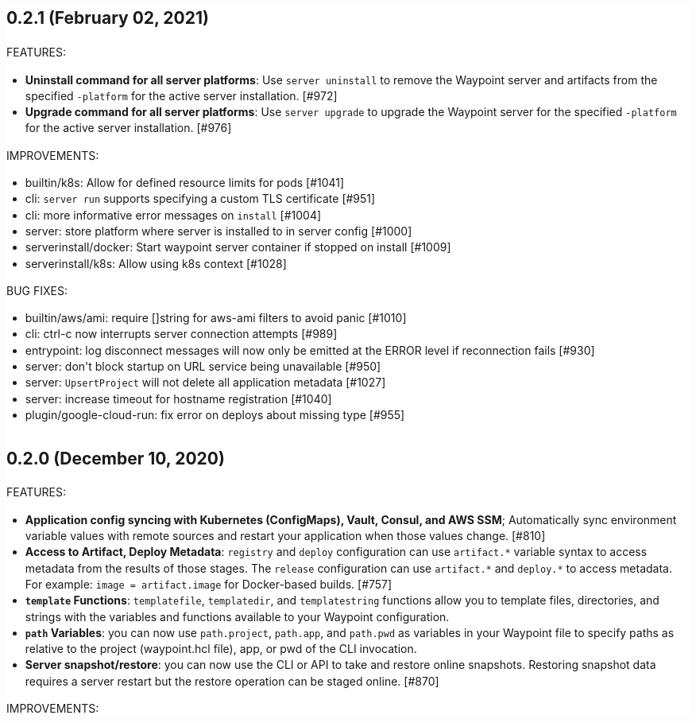 ## 0.2.1 (February 02, 2021)

FEATURES:

* **Uninstall command for all server platforms**:
Use `server uninstall` to remove the Waypoint server and artifacts from the
specified `-platform` for the active server installation. [#972]
* **Upgrade command for all server platforms**:
Use `server upgrade` to upgrade the Waypoint server for the
specified `-platform` for the active server installation. [#976]

IMPROVEMENTS:

* builtin/k8s: Allow for defined resource limits for pods [#1041]
* cli: `server run` supports specifying a custom TLS certificate [#951]
* cli: more informative error messages on `install` [#1004]
* server: store platform where server is installed to in server config [#1000]
* serverinstall/docker: Start waypoint server container if stopped on install [#1009]
* serverinstall/k8s: Allow using k8s context [#1028]

BUG FIXES:

* builtin/aws/ami: require []string for aws-ami filters to avoid panic [#1010]
* cli: ctrl-c now interrupts server connection attempts [#989]
* entrypoint: log disconnect messages will now only be emitted at the ERROR level if reconnection fails [#930]
* server: don't block startup on URL service being unavailable [#950]
* server: `UpsertProject` will not delete all application metadata [#1027]
* server: increase timeout for hostname registration [#1040]
* plugin/google-cloud-run: fix error on deploys about missing type [#955]

## 0.2.0 (December 10, 2020)

FEATURES:

* **Application config syncing with Kubernetes (ConfigMaps), Vault, Consul, and AWS SSM**;
Automatically sync environment variable values with remote sources and restart your
application when those values change. [#810]
* **Access to Artifact, Deploy Metadata**: `registry` and `deploy` configuration can use 
`artifact.*` variable syntax to access metadata from the results of those stages. 
The `release` configuration can use `artifact.*` and `deploy.*` to access metadata.
For example: `image = artifact.image` for Docker-based builds. [#757]
* **`template` Functions**: `templatefile`, `templatedir`, and `templatestring` functions
allow you to template files, directories, and strings with the variables and functions
available to your Waypoint configuration. 
* **`path` Variables**: you can now use `path.project`, `path.app`, and `path.pwd` as
variables in your Waypoint file to specify paths as relative to the project (waypoint.hcl
file), app, or pwd of the CLI invocation.
* **Server snapshot/restore**: you can now use the CLI or API to take and restore online
snapshots. Restoring snapshot data requires a server restart but the restore operation 
can be staged online. [#870]

IMPROVEMENTS:

